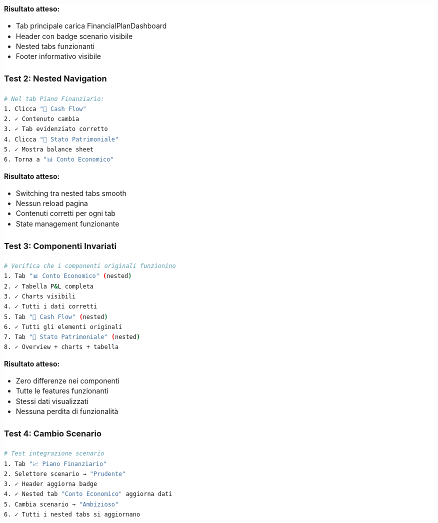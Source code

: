 **Risultato atteso:**
- Tab principale carica FinancialPlanDashboard
- Header con badge scenario visibile
- Nested tabs funzionanti
- Footer informativo visibile

### Test 2: Nested Navigation
```bash
# Nel tab Piano Finanziario:
1. Clicca "💸 Cash Flow"
2. ✓ Contenuto cambia
3. ✓ Tab evidenziato corretto
4. Clicca "🏦 Stato Patrimoniale"
5. ✓ Mostra balance sheet
6. Torna a "📊 Conto Economico"
```

**Risultato atteso:**
- Switching tra nested tabs smooth
- Nessun reload pagina
- Contenuti corretti per ogni tab
- State management funzionante

### Test 3: Componenti Invariati
```bash
# Verifica che i componenti originali funzionino
1. Tab "📊 Conto Economico" (nested)
2. ✓ Tabella P&L completa
3. ✓ Charts visibili
4. ✓ Tutti i dati corretti
5. Tab "💸 Cash Flow" (nested)
6. ✓ Tutti gli elementi originali
7. Tab "🏦 Stato Patrimoniale" (nested)
8. ✓ Overview + charts + tabella
```

**Risultato atteso:**
- Zero differenze nei componenti
- Tutte le features funzionanti
- Stessi dati visualizzati
- Nessuna perdita di funzionalità

### Test 4: Cambio Scenario
```bash
# Test integrazione scenario
1. Tab "📈 Piano Finanziario"
2. Selettore scenario → "Prudente"
3. ✓ Header aggiorna badge
4. ✓ Nested tab "Conto Economico" aggiorna dati
5. Cambia scenario → "Ambizioso"
6. ✓ Tutti i nested tabs si aggiornano
```
